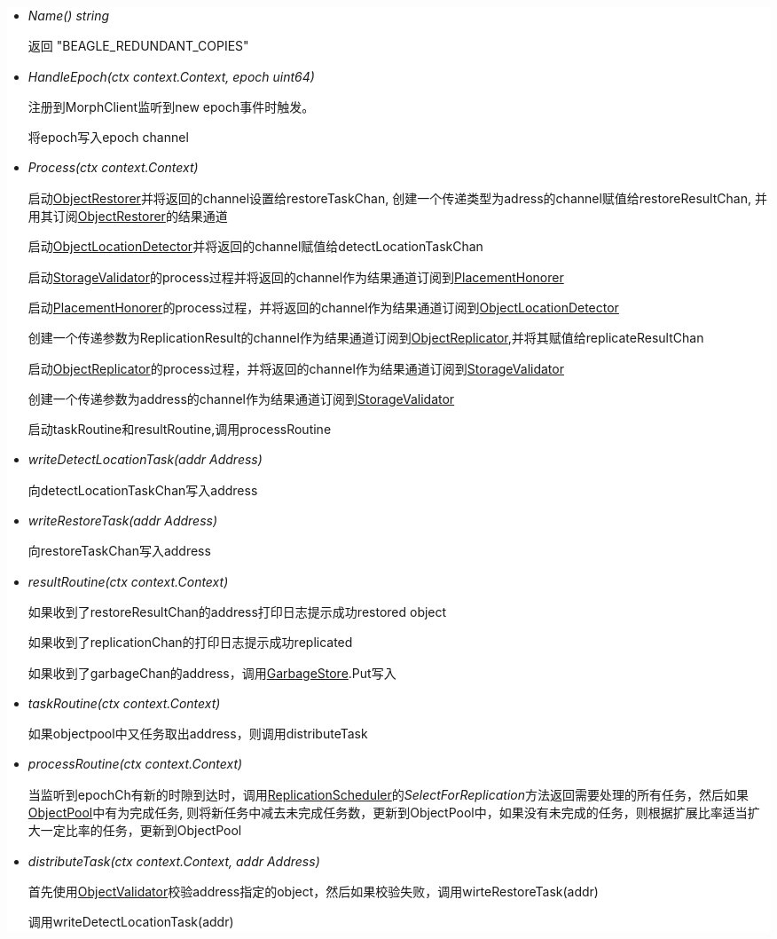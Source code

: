 * *Name() string*

  返回 "BEAGLE_REDUNDANT_COPIES"

* *HandleEpoch(ctx context.Context, epoch uint64)*

  注册到MorphClient监听到new epoch事件时触发。

  将epoch写入epoch channel

* *Process(ctx context.Context)*

  启动[ObjectRestorer](#ObjectRestorer)并将返回的channel设置给restoreTaskChan, 创建一个传递类型为adress的channel赋值给restoreResultChan, 并用其订阅[ObjectRestorer](#ObjectRestorer)的结果通道

  启动[ObjectLocationDetector](#ObjectLocationDetector)并将返回的channel赋值给detectLocationTaskChan

  启动[StorageValidator](#StorageValidator)的process过程并将返回的channel作为结果通道订阅到[PlacementHonorer](#PlacementHonorer)

  启动[PlacementHonorer](#PlacementHonorer)的process过程，并将返回的channel作为结果通道订阅到[ObjectLocationDetector](#ObjectLocationDetector)

  创建一个传递参数为ReplicationResult的channel作为结果通道订阅到[ObjectReplicator](#ObjectReplicator),并将其赋值给replicateResultChan

  启动[ObjectReplicator](#ObjectReplicator)的process过程，并将返回的channel作为结果通道订阅到[StorageValidator](#StorageValidator)

  创建一个传递参数为address的channel作为结果通道订阅到[StorageValidator](#StorageValidator)

  启动taskRoutine和resultRoutine,调用processRoutine

* *writeDetectLocationTask(addr Address)*

  向detectLocationTaskChan写入address

* *writeRestoreTask(addr Address)*

  向restoreTaskChan写入address

* *resultRoutine(ctx context.Context)*

  如果收到了restoreResultChan的address打印日志提示成功restored object

  如果收到了replicationChan的打印日志提示成功replicated

  如果收到了garbageChan的address，调用[GarbageStore](#GarbageStore).Put写入

* *taskRoutine(ctx context.Context)*

  如果objectpool中又任务取出address，则调用distributeTask

* *processRoutine(ctx context.Context)*

  当监听到epochCh有新的时隙到达时，调用[ReplicationScheduler](#ReplicationScheduler)的*SelectForReplication*方法返回需要处理的所有任务，然后如果[ObjectPool](#ObjectPool)中有为完成任务, 则将新任务中减去未完成任务数，更新到ObjectPool中，如果没有未完成的任务，则根据扩展比率适当扩大一定比率的任务，更新到ObjectPool

* *distributeTask(ctx context.Context, addr Address)*

  首先使用[ObjectValidator](#ObjectValidator)校验address指定的object，然后如果校验失败，调用wirteRestoreTask(addr)

  调用writeDetectLocationTask(addr)
